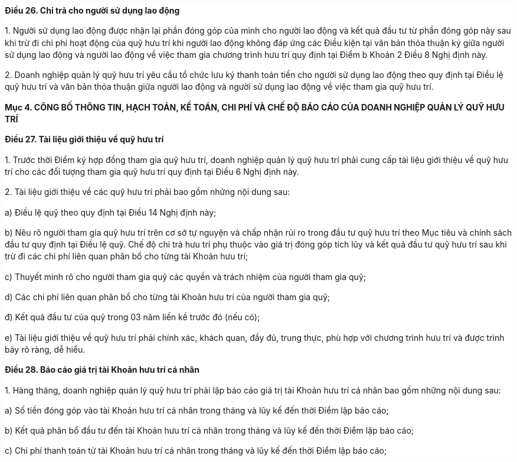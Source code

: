 **Điều 26. Chi trả cho người sử dụng lao động**

1\. Người sử dụng lao động được nhận lại phần đóng góp của mình cho người
lao động và kết quả đầu tư từ phần đóng góp này sau khi trừ đi chi phí
hoạt động của quỹ hưu trí khi người lao động không đáp ứng các Điều kiện
tại văn bản thỏa thuận ký giữa người sử dụng lao động và người lao động
về việc tham gia chương trình hưu trí quy định tại Điểm b Khoản 2 Điều 8
Nghị định này.

2\. Doanh nghiệp quản lý quỹ hưu trí yêu cầu tổ chức lưu ký thanh toán
tiền cho người sử dụng lao động theo quy định tại Điều lệ quỹ hưu trí và
văn bản thỏa thuận giữa người lao động và người sử dụng lao động về việc
tham gia quỹ hưu trí.

**Mục 4. CÔNG BỐ THÔNG TIN, HẠCH TOÁN, KẾ TOÁN, CHI PHÍ VÀ CHẾ ĐỘ BÁO
CÁO CỦA DOANH NGHIỆP QUẢN LÝ QUỸ HƯU TRÍ**

**Điều 27. Tài liệu giới thiệu về quỹ hưu trí**

1\. Trước thời Điểm ký hợp đồng tham gia quỹ hưu trí, doanh nghiệp quản
lý quỹ hưu trí phải cung cấp tài liệu giới thiệu về quỹ hưu trí cho các
đối tượng tham gia quỹ hưu trí quy định tại Điều 6 Nghị định này.

2\. Tài liệu giới thiệu về các quỹ hưu trí phải bao gồm những nội dung
sau:

a\) Điều lệ quỹ theo quy định tại Điều 14 Nghị định này;

b\) Nêu rõ người tham gia quỹ hưu trí trên cơ sở tự nguyện và chấp nhận
rủi ro trong đầu tư quỹ hưu trí theo Mục tiêu và chính sách đầu tư quy
định tại Điều lệ quỹ. Chế độ chi trả hưu trí phụ thuộc vào giá trị đóng
góp tích lũy và kết quả đầu tư quỹ hưu trí sau khi trừ đi các chi phí
liên quan phân bổ cho từng tài Khoản hưu trí;

c\) Thuyết minh rõ cho người tham gia quỹ các quyền và trách nhiệm của
người tham gia quỹ;

d\) Các chi phí liên quan phân bổ cho từng tài Khoản hưu trí của người
tham gia quỹ;

đ) Kết quả đầu tư của quỹ trong 03 năm liền kề trước đó (nếu có);

e\) Tài liệu giới thiệu về quỹ hưu trí phải chính xác, khách quan, đầy
đủ, trung thực, phù hợp với chương trình hưu trí và được trình bày rõ
ràng, dễ hiểu.

**Điều 28. Báo cáo giá trị tài Khoản hưu trí cá nhân**

1\. Hàng tháng, doanh nghiệp quản lý quỹ hưu trí phải lập báo cáo giá trị
tài Khoản hưu trí cá nhân bao gồm những nội dung sau:

a\) Số tiền đóng góp vào tài Khoản hưu trí cá nhân trong tháng và lũy kế
đến thời Điểm lập báo cáo;

b\) Kết quả phân bổ đầu tư đến tài Khoản hưu trí cá nhân trong tháng và
lũy kế đến thời Điểm lập báo cáo;

c\) Chi phí thanh toán từ tài Khoản hưu trí cá nhân trong tháng và lũy kế
đến thời Điểm lập báo cáo;
